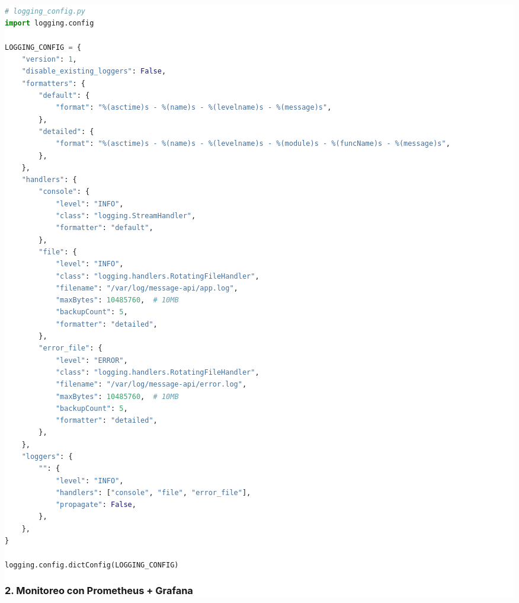 ```python
# logging_config.py
import logging.config

LOGGING_CONFIG = {
    "version": 1,
    "disable_existing_loggers": False,
    "formatters": {
        "default": {
            "format": "%(asctime)s - %(name)s - %(levelname)s - %(message)s",
        },
        "detailed": {
            "format": "%(asctime)s - %(name)s - %(levelname)s - %(module)s - %(funcName)s - %(message)s",
        },
    },
    "handlers": {
        "console": {
            "level": "INFO",
            "class": "logging.StreamHandler",
            "formatter": "default",
        },
        "file": {
            "level": "INFO",
            "class": "logging.handlers.RotatingFileHandler",
            "filename": "/var/log/message-api/app.log",
            "maxBytes": 10485760,  # 10MB
            "backupCount": 5,
            "formatter": "detailed",
        },
        "error_file": {
            "level": "ERROR",
            "class": "logging.handlers.RotatingFileHandler",
            "filename": "/var/log/message-api/error.log",
            "maxBytes": 10485760,  # 10MB
            "backupCount": 5,
            "formatter": "detailed",
        },
    },
    "loggers": {
        "": {
            "level": "INFO",
            "handlers": ["console", "file", "error_file"],
            "propagate": False,
        },
    },
}

logging.config.dictConfig(LOGGING_CONFIG)
```

### 2. Monitoreo con Prometheus + Grafana
